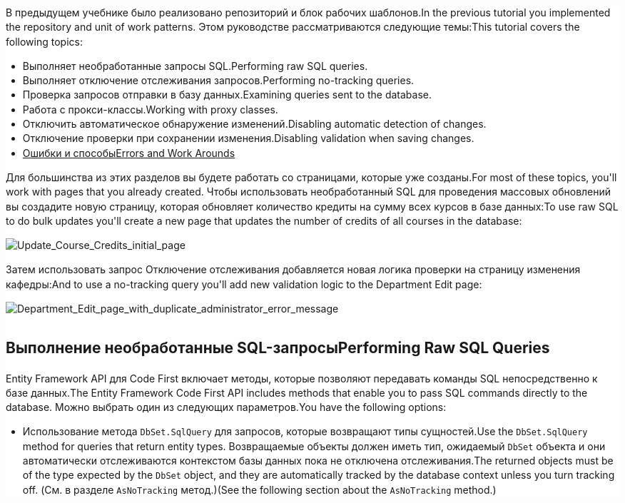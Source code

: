
<span data-ttu-id="0b66d-112">В предыдущем учебнике было реализовано репозиторий и блок рабочих шаблонов.</span><span class="sxs-lookup"><span data-stu-id="0b66d-112">In the previous tutorial you implemented the repository and unit of work patterns.</span></span> <span data-ttu-id="0b66d-113">Этом руководстве рассматриваются следующие темы:</span><span class="sxs-lookup"><span data-stu-id="0b66d-113">This tutorial covers the following topics:</span></span>

- <span data-ttu-id="0b66d-114">Выполняет необработанные запросы SQL.</span><span class="sxs-lookup"><span data-stu-id="0b66d-114">Performing raw SQL queries.</span></span>
- <span data-ttu-id="0b66d-115">Выполняет отключение отслеживания запросов.</span><span class="sxs-lookup"><span data-stu-id="0b66d-115">Performing no-tracking queries.</span></span>
- <span data-ttu-id="0b66d-116">Проверка запросов отправки в базу данных.</span><span class="sxs-lookup"><span data-stu-id="0b66d-116">Examining queries sent to the database.</span></span>
- <span data-ttu-id="0b66d-117">Работа с прокси-классы.</span><span class="sxs-lookup"><span data-stu-id="0b66d-117">Working with proxy classes.</span></span>
- <span data-ttu-id="0b66d-118">Отключить автоматическое обнаружение изменений.</span><span class="sxs-lookup"><span data-stu-id="0b66d-118">Disabling automatic detection of changes.</span></span>
- <span data-ttu-id="0b66d-119">Отключение проверки при сохранении изменения.</span><span class="sxs-lookup"><span data-stu-id="0b66d-119">Disabling validation when saving changes.</span></span>
- [<span data-ttu-id="0b66d-120">Ошибки и способы</span><span class="sxs-lookup"><span data-stu-id="0b66d-120">Errors and Work Arounds</span></span>](#errors)

<span data-ttu-id="0b66d-121">Для большинства из этих разделов вы будете работать со страницами, которые уже созданы.</span><span class="sxs-lookup"><span data-stu-id="0b66d-121">For most of these topics, you'll work with pages that you already created.</span></span> <span data-ttu-id="0b66d-122">Чтобы использовать необработанный SQL для проведения массовых обновлений вы создадите новую страницу, которая обновляет количество кредиты на сумму всех курсов в базе данных:</span><span class="sxs-lookup"><span data-stu-id="0b66d-122">To use raw SQL to do bulk updates you'll create a new page that updates the number of credits of all courses in the database:</span></span>

![Update_Course_Credits_initial_page](advanced-entity-framework-scenarios-for-an-mvc-web-application/_static/image1.png)

<span data-ttu-id="0b66d-124">Затем использовать запрос Отключение отслеживания добавляется новая логика проверки на страницу изменения кафедры:</span><span class="sxs-lookup"><span data-stu-id="0b66d-124">And to use a no-tracking query you'll add new validation logic to the Department Edit page:</span></span>

![Department_Edit_page_with_duplicate_administrator_error_message](advanced-entity-framework-scenarios-for-an-mvc-web-application/_static/image2.png)

## <a name="performing-raw-sql-queries"></a><span data-ttu-id="0b66d-126">Выполнение необработанные SQL-запросы</span><span class="sxs-lookup"><span data-stu-id="0b66d-126">Performing Raw SQL Queries</span></span>

<span data-ttu-id="0b66d-127">Entity Framework API для Code First включает методы, которые позволяют передавать команды SQL непосредственно к базе данных.</span><span class="sxs-lookup"><span data-stu-id="0b66d-127">The Entity Framework Code First API includes methods that enable you to pass SQL commands directly to the database.</span></span> <span data-ttu-id="0b66d-128">Можно выбрать один из следующих параметров.</span><span class="sxs-lookup"><span data-stu-id="0b66d-128">You have the following options:</span></span>

- <span data-ttu-id="0b66d-129">Использование метода `DbSet.SqlQuery` для запросов, которые возвращают типы сущностей.</span><span class="sxs-lookup"><span data-stu-id="0b66d-129">Use the `DbSet.SqlQuery` method for queries that return entity types.</span></span> <span data-ttu-id="0b66d-130">Возвращаемые объекты должен иметь тип, ожидаемый `DbSet` объекта и они автоматически отслеживаются контекстом базы данных пока не отключена отслеживания.</span><span class="sxs-lookup"><span data-stu-id="0b66d-130">The returned objects must be of the type expected by the `DbSet` object, and they are automatically tracked by the database context unless you turn tracking off.</span></span> <span data-ttu-id="0b66d-131">(См. в разделе `AsNoTracking` метод.)</span><span class="sxs-lookup"><span data-stu-id="0b66d-131">(See the following section about the `AsNoTracking` method.)</span></span>